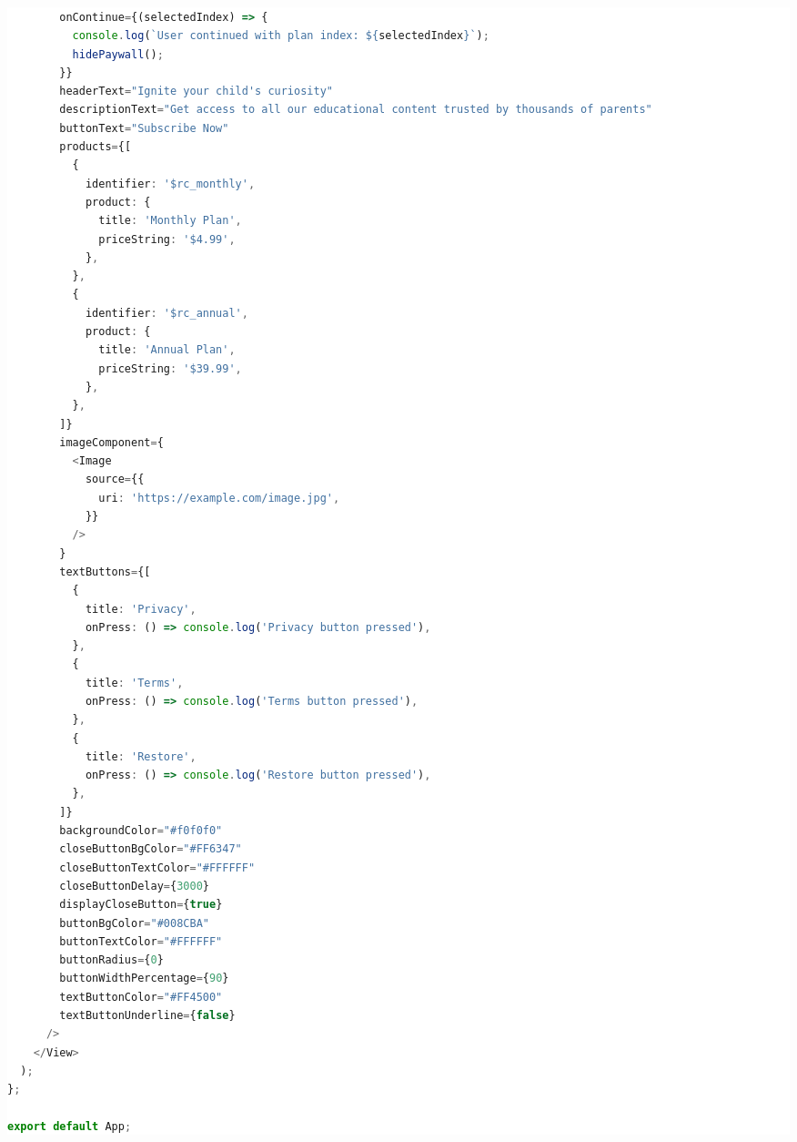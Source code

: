 ```typescript
        onContinue={(selectedIndex) => {
          console.log(`User continued with plan index: ${selectedIndex}`);
          hidePaywall();
        }}
        headerText="Ignite your child's curiosity"
        descriptionText="Get access to all our educational content trusted by thousands of parents"
        buttonText="Subscribe Now"
        products={[
          {
            identifier: '$rc_monthly',
            product: {
              title: 'Monthly Plan',
              priceString: '$4.99',
            },
          },
          {
            identifier: '$rc_annual',
            product: {
              title: 'Annual Plan',
              priceString: '$39.99',
            },
          },
        ]}
        imageComponent={
          <Image
            source={{
              uri: 'https://example.com/image.jpg',
            }}
          />
        }
        textButtons={[
          {
            title: 'Privacy',
            onPress: () => console.log('Privacy button pressed'),
          },
          {
            title: 'Terms',
            onPress: () => console.log('Terms button pressed'),
          },
          {
            title: 'Restore',
            onPress: () => console.log('Restore button pressed'),
          },
        ]}
        backgroundColor="#f0f0f0"
        closeButtonBgColor="#FF6347"
        closeButtonTextColor="#FFFFFF"
        closeButtonDelay={3000}
        displayCloseButton={true}
        buttonBgColor="#008CBA"
        buttonTextColor="#FFFFFF"
        buttonRadius={0}
        buttonWidthPercentage={90}
        textButtonColor="#FF4500"
        textButtonUnderline={false}
      />
    </View>
  );
};

export default App;
```
